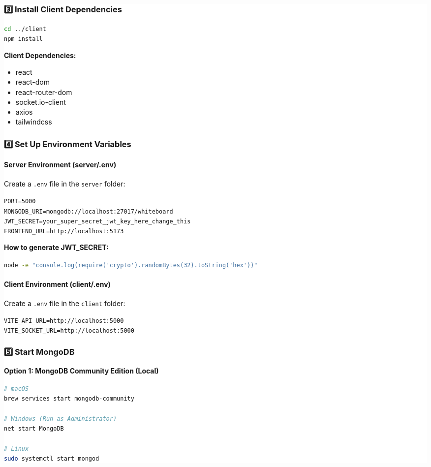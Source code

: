 ### 3️⃣ Install Client Dependencies

```bash
cd ../client
npm install
```

**Client Dependencies:**
- react
- react-dom
- react-router-dom
- socket.io-client
- axios
- tailwindcss

### 4️⃣ Set Up Environment Variables

#### Server Environment (server/.env)

Create a `.env` file in the `server` folder:

```env
PORT=5000
MONGODB_URI=mongodb://localhost:27017/whiteboard
JWT_SECRET=your_super_secret_jwt_key_here_change_this
FRONTEND_URL=http://localhost:5173
```

**How to generate JWT_SECRET:**
```bash
node -e "console.log(require('crypto').randomBytes(32).toString('hex'))"
```

#### Client Environment (client/.env)

Create a `.env` file in the `client` folder:

```env
VITE_API_URL=http://localhost:5000
VITE_SOCKET_URL=http://localhost:5000
```

### 5️⃣ Start MongoDB

**Option 1: MongoDB Community Edition (Local)**
```bash
# macOS
brew services start mongodb-community

# Windows (Run as Administrator)
net start MongoDB

# Linux
sudo systemctl start mongod
```
